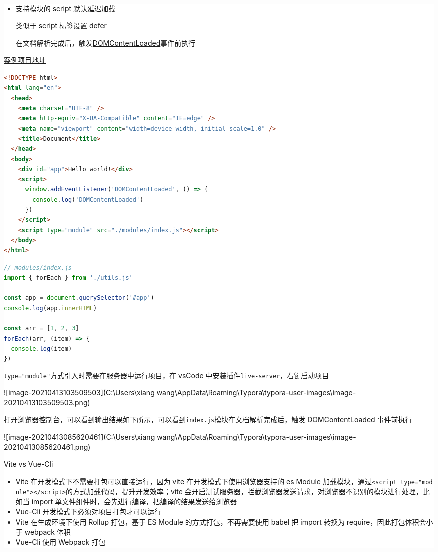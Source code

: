 - 支持模块的 script 默认延迟加载

  类似于 script 标签设置 defer

  在文档解析完成后，触发[DOMContentLoaded](https://developer.mozilla.org/zh-CN/docs/Web/API/Window/DOMContentLoaded_event)事件前执行

[案例项目地址](https://github.com/wang1xiang/vue3.0/tree/master/01-esmodule)

```html
<!DOCTYPE html>
<html lang="en">
  <head>
    <meta charset="UTF-8" />
    <meta http-equiv="X-UA-Compatible" content="IE=edge" />
    <meta name="viewport" content="width=device-width, initial-scale=1.0" />
    <title>Document</title>
  </head>
  <body>
    <div id="app">Hello world!</div>
    <script>
      window.addEventListener('DOMContentLoaded', () => {
        console.log('DOMContentLoaded')
      })
    </script>
    <script type="module" src="./modules/index.js"></script>
  </body>
</html>
```

```js
// modules/index.js
import { forEach } from './utils.js'

const app = document.querySelector('#app')
console.log(app.innerHTML)

const arr = [1, 2, 3]
forEach(arr, (item) => {
  console.log(item)
})
```

`type="module"`方式引入时需要在服务器中运行项目，在 vsCode 中安装插件`live-server`，右键启动项目

![image-20210413103509503](C:\Users\xiang wang\AppData\Roaming\Typora\typora-user-images\image-20210413103509503.png)

打开浏览器控制台，可以看到输出结果如下所示，可以看到`index.js`模块在文档解析完成后，触发 DOMContentLoaded 事件前执行

![image-20210413085620461](C:\Users\xiang wang\AppData\Roaming\Typora\typora-user-images\image-20210413085620461.png)

Vite vs Vue-Cli

- Vite 在开发模式下不需要打包可以直接运行，因为 vite 在开发模式下使用浏览器支持的 es Module 加载模块，通过`<script type="module"></script>`的方式加载代码，提升开发效率；vite 会开启测试服务器，拦截浏览器发送请求，对浏览器不识别的模块进行处理，比如当 import 单文件组件时，会先进行编译，把编译的结果发送给浏览器
- Vue-Cli 开发模式下必须对项目打包才可以运行
- Vite 在生成环境下使用 Rollup 打包，基于 ES Module 的方式打包，不再需要使用 babel 把 import 转换为 require，因此打包体积会小于 webpack 体积
- Vue-Cli 使用 Webpack 打包
